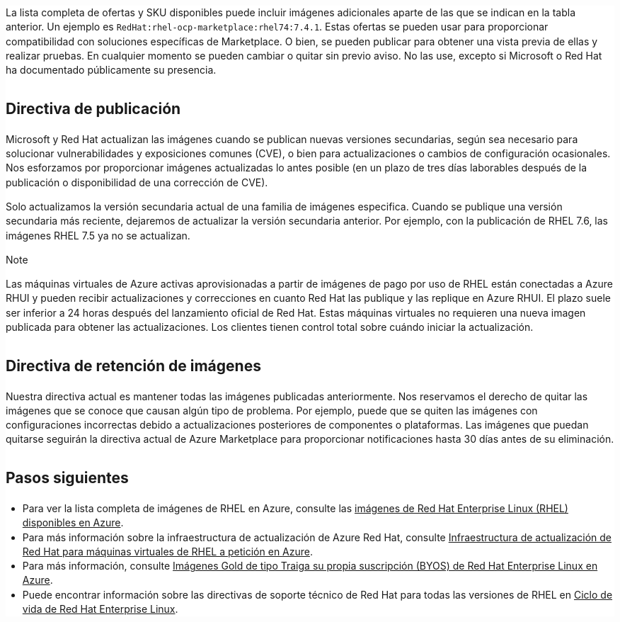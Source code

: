 La lista completa de ofertas y SKU disponibles puede incluir imágenes adicionales aparte de las que se indican en la tabla anterior. Un ejemplo es `RedHat:rhel-ocp-marketplace:rhel74:7.4.1`. Estas ofertas se pueden usar para proporcionar compatibilidad con soluciones específicas de Marketplace. O bien, se pueden publicar para obtener una vista previa de ellas y realizar pruebas. En cualquier momento se pueden cambiar o quitar sin previo aviso. No las use, excepto si Microsoft o Red Hat ha documentado públicamente su presencia.

## <a name="publishing-policy"></a>Directiva de publicación

Microsoft y Red Hat actualizan las imágenes cuando se publican nuevas versiones secundarias, según sea necesario para solucionar vulnerabilidades y exposiciones comunes (CVE), o bien para actualizaciones o cambios de configuración ocasionales. Nos esforzamos por proporcionar imágenes actualizadas lo antes posible (en un plazo de tres días laborables después de la publicación o disponibilidad de una corrección de CVE).

Solo actualizamos la versión secundaria actual de una familia de imágenes especifica. Cuando se publique una versión secundaria más reciente, dejaremos de actualizar la versión secundaria anterior. Por ejemplo, con la publicación de RHEL 7.6, las imágenes RHEL 7.5 ya no se actualizan.

>[!NOTE]
> Las máquinas virtuales de Azure activas aprovisionadas a partir de imágenes de pago por uso de RHEL están conectadas a Azure RHUI y pueden recibir actualizaciones y correcciones en cuanto Red Hat las publique y las replique en Azure RHUI. El plazo suele ser inferior a 24 horas después del lanzamiento oficial de Red Hat. Estas máquinas virtuales no requieren una nueva imagen publicada para obtener las actualizaciones. Los clientes tienen control total sobre cuándo iniciar la actualización.

## <a name="image-retention-policy"></a>Directiva de retención de imágenes

Nuestra directiva actual es mantener todas las imágenes publicadas anteriormente. Nos reservamos el derecho de quitar las imágenes que se conoce que causan algún tipo de problema. Por ejemplo, puede que se quiten las imágenes con configuraciones incorrectas debido a actualizaciones posteriores de componentes o plataformas. Las imágenes que puedan quitarse seguirán la directiva actual de Azure Marketplace para proporcionar notificaciones hasta 30 días antes de su eliminación.

## <a name="next-steps"></a>Pasos siguientes

* Para ver la lista completa de imágenes de RHEL en Azure, consulte las [imágenes de Red Hat Enterprise Linux (RHEL) disponibles en Azure](./redhat-imagelist.md).
* Para más información sobre la infraestructura de actualización de Azure Red Hat, consulte [Infraestructura de actualización de Red Hat para máquinas virtuales de RHEL a petición en Azure](./redhat-rhui.md).
* Para más información, consulte [Imágenes Gold de tipo Traiga su propia suscripción (BYOS) de Red Hat Enterprise Linux en Azure](./byos.md).
* Puede encontrar información sobre las directivas de soporte técnico de Red Hat para todas las versiones de RHEL en [Ciclo de vida de Red Hat Enterprise Linux](https://access.redhat.com/support/policy/updates/errata).
